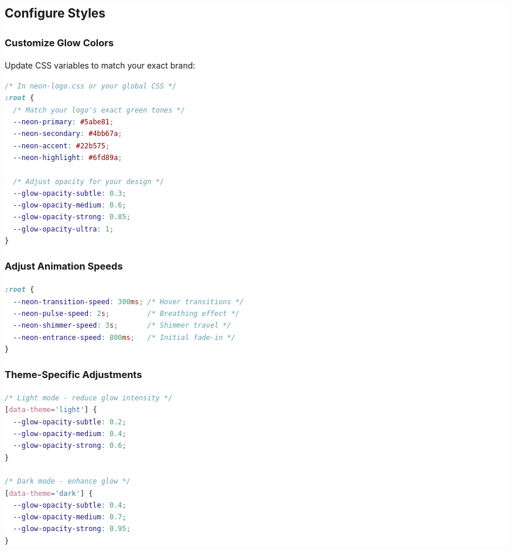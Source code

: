 
## Configure Styles

### Customize Glow Colors

Update CSS variables to match your exact brand:

```css
/* In neon-logo.css or your global CSS */
:root {
  /* Match your logo's exact green tones */
  --neon-primary: #5abe81;
  --neon-secondary: #4bb67a;
  --neon-accent: #22b575;
  --neon-highlight: #6fd89a;

  /* Adjust opacity for your design */
  --glow-opacity-subtle: 0.3;
  --glow-opacity-medium: 0.6;
  --glow-opacity-strong: 0.85;
  --glow-opacity-ultra: 1;
}
```

### Adjust Animation Speeds

```css
:root {
  --neon-transition-speed: 300ms; /* Hover transitions */
  --neon-pulse-speed: 2s;         /* Breathing effect */
  --neon-shimmer-speed: 3s;       /* Shimmer travel */
  --neon-entrance-speed: 800ms;   /* Initial fade-in */
}
```

### Theme-Specific Adjustments

```css
/* Light mode - reduce glow intensity */
[data-theme='light'] {
  --glow-opacity-subtle: 0.2;
  --glow-opacity-medium: 0.4;
  --glow-opacity-strong: 0.6;
}

/* Dark mode - enhance glow */
[data-theme='dark'] {
  --glow-opacity-subtle: 0.4;
  --glow-opacity-medium: 0.7;
  --glow-opacity-strong: 0.95;
}
```
